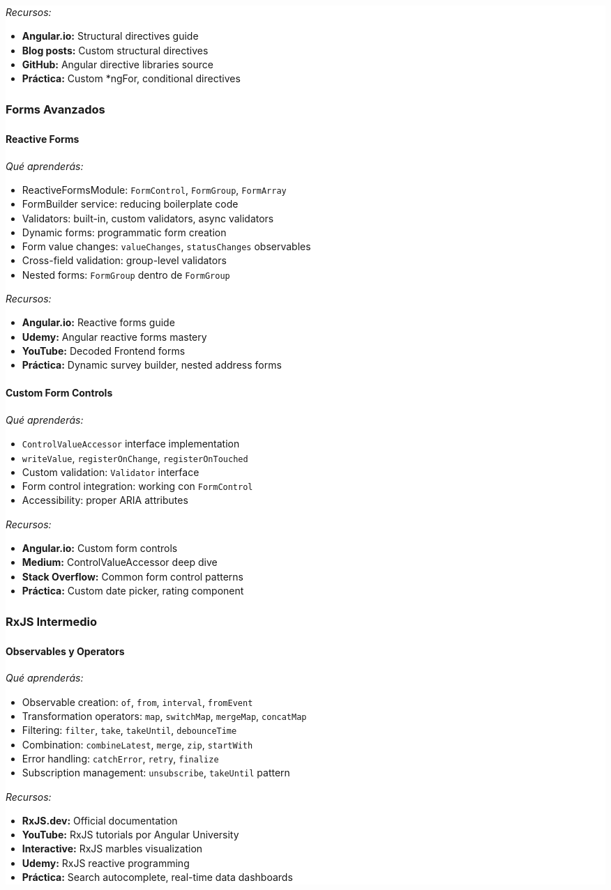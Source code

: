 *Recursos:*
- **Angular.io:** Structural directives guide
- **Blog posts:** Custom structural directives
- **GitHub:** Angular directive libraries source
- **Práctica:** Custom *ngFor, conditional directives

### Forms Avanzados

#### Reactive Forms
*Qué aprenderás:*
- ReactiveFormsModule: `FormControl`, `FormGroup`, `FormArray`
- FormBuilder service: reducing boilerplate code
- Validators: built-in, custom validators, async validators
- Dynamic forms: programmatic form creation
- Form value changes: `valueChanges`, `statusChanges` observables
- Cross-field validation: group-level validators
- Nested forms: `FormGroup` dentro de `FormGroup`

*Recursos:*
- **Angular.io:** Reactive forms guide
- **Udemy:** Angular reactive forms mastery
- **YouTube:** Decoded Frontend forms
- **Práctica:** Dynamic survey builder, nested address forms

#### Custom Form Controls
*Qué aprenderás:*
- `ControlValueAccessor` interface implementation
- `writeValue`, `registerOnChange`, `registerOnTouched`
- Custom validation: `Validator` interface
- Form control integration: working con `FormControl`
- Accessibility: proper ARIA attributes

*Recursos:*
- **Angular.io:** Custom form controls
- **Medium:** ControlValueAccessor deep dive
- **Stack Overflow:** Common form control patterns
- **Práctica:** Custom date picker, rating component

### RxJS Intermedio

#### Observables y Operators
*Qué aprenderás:*
- Observable creation: `of`, `from`, `interval`, `fromEvent`
- Transformation operators: `map`, `switchMap`, `mergeMap`, `concatMap`
- Filtering: `filter`, `take`, `takeUntil`, `debounceTime`
- Combination: `combineLatest`, `merge`, `zip`, `startWith`
- Error handling: `catchError`, `retry`, `finalize`
- Subscription management: `unsubscribe`, `takeUntil` pattern

*Recursos:*
- **RxJS.dev:** Official documentation
- **YouTube:** RxJS tutorials por Angular University
- **Interactive:** RxJS marbles visualization
- **Udemy:** RxJS reactive programming
- **Práctica:** Search autocomplete, real-time data dashboards
